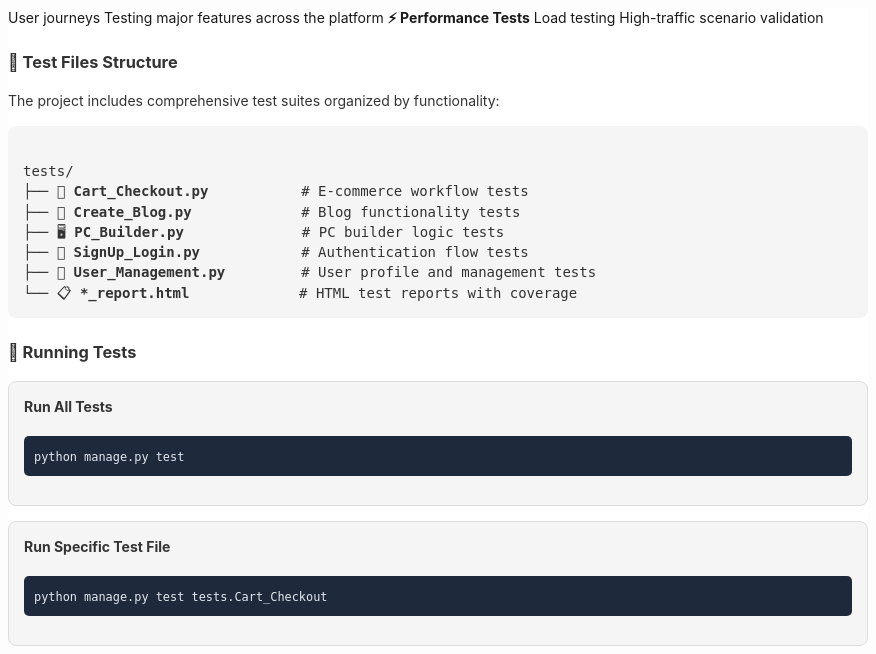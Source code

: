 <td style="padding: 12px; border: 1px solid var(--vscode-panel-border, #ddd); color: var(--vscode-editor-foreground, #333);">User journeys</td>
<td style="padding: 12px; border: 1px solid var(--vscode-panel-border, #ddd); color: var(--vscode-editor-foreground, #333);">Testing major features across the platform</td>
</tr>
<tr>
<td style="padding: 12px; border: 1px solid var(--vscode-panel-border, #ddd); color: var(--vscode-editor-foreground, #333);"><span style="font-weight: bold;">⚡ Performance Tests</span></td>
<td style="padding: 12px; border: 1px solid var(--vscode-panel-border, #ddd); color: var(--vscode-editor-foreground, #333);">Load testing</td>
<td style="padding: 12px; border: 1px solid var(--vscode-panel-border, #ddd); color: var(--vscode-editor-foreground, #333);">High-traffic scenario validation</td>
</tr>
</table>

<h3 style="color: var(--vscode-editor-foreground, #333);">📁 Test Files Structure</h3>

<p style="color: var(--vscode-editor-foreground, #333);">The project includes comprehensive test suites organized by functionality:</p>

<div style="background-color: var(--vscode-editor-background, #f5f5f5); border-radius: 8px; padding: 15px; margin-bottom: 20px; font-family: monospace; white-space: pre; overflow-x: auto; color: var(--vscode-editor-foreground, #333);">
tests/
├── 🛒 <span style="font-weight: bold;">Cart_Checkout.py</span>           # E-commerce workflow tests
├── 📝 <span style="font-weight: bold;">Create_Blog.py</span>             # Blog functionality tests
├── 🖥️ <span style="font-weight: bold;">PC_Builder.py</span>              # PC builder logic tests
├── 🔐 <span style="font-weight: bold;">SignUp_Login.py</span>            # Authentication flow tests
├── 👥 <span style="font-weight: bold;">User_Management.py</span>         # User profile and management tests
└── 📋 <span style="font-weight: bold;">*_report.html</span>             # HTML test reports with coverage
</div>

<h3 style="color: var(--vscode-editor-foreground, #333);">🏃 Running Tests</h3>

<div style="border: 1px solid var(--vscode-panel-border, #ddd); background-color: var(--vscode-editor-background, #f5f5f5); border-radius: 8px; padding: 15px; margin-bottom: 15px;">
<h4 style="margin-top: 0; color: var(--vscode-editor-foreground, #333);">Run All Tests</h4>
<pre style="background-color: var(--vscode-dropdown-background, #1e293b); color: var(--vscode-dropdown-foreground, #e2e8f0); padding: 10px; border-radius: 5px; overflow-x: auto;"><code>python manage.py test</code></pre>
</div>

<div style="border: 1px solid var(--vscode-panel-border, #ddd); background-color: var(--vscode-editor-background, #f5f5f5); border-radius: 8px; padding: 15px; margin-bottom: 15px;">
<h4 style="margin-top: 0; color: var(--vscode-editor-foreground, #333);">Run Specific Test File</h4>
<pre style="background-color: var(--vscode-dropdown-background, #1e293b); color: var(--vscode-dropdown-foreground, #e2e8f0); padding: 10px; border-radius: 5px; overflow-x: auto;"><code>python manage.py test tests.Cart_Checkout</code></pre>
</div>
